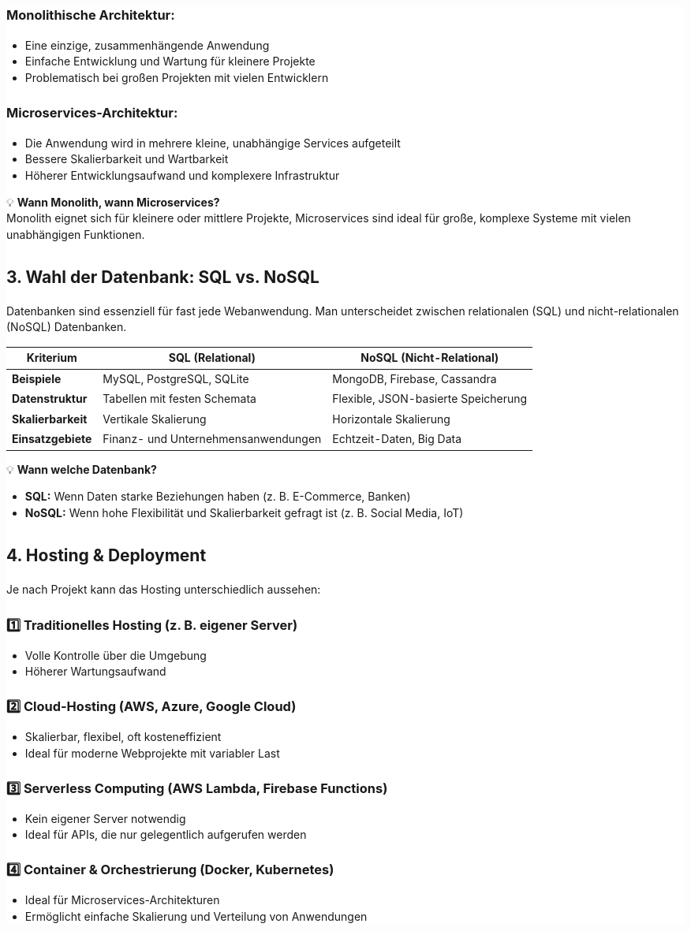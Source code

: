 ### Monolithische Architektur:
- Eine einzige, zusammenhängende Anwendung
- Einfache Entwicklung und Wartung für kleinere Projekte
- Problematisch bei großen Projekten mit vielen Entwicklern

### Microservices-Architektur:
- Die Anwendung wird in mehrere kleine, unabhängige Services aufgeteilt
- Bessere Skalierbarkeit und Wartbarkeit
- Höherer Entwicklungsaufwand und komplexere Infrastruktur

💡 **Wann Monolith, wann Microservices?**  
Monolith eignet sich für kleinere oder mittlere Projekte, Microservices sind ideal für große, komplexe Systeme mit vielen unabhängigen Funktionen.

## 3. Wahl der Datenbank: SQL vs. NoSQL

Datenbanken sind essenziell für fast jede Webanwendung. Man unterscheidet zwischen relationalen (SQL) und nicht-relationalen (NoSQL) Datenbanken.

| Kriterium         | SQL (Relational)             | NoSQL (Nicht-Relational)       |
|------------------|----------------------------|--------------------------------|
| **Beispiele**     | MySQL, PostgreSQL, SQLite  | MongoDB, Firebase, Cassandra  |
| **Datenstruktur** | Tabellen mit festen Schemata | Flexible, JSON-basierte Speicherung |
| **Skalierbarkeit** | Vertikale Skalierung       | Horizontale Skalierung        |
| **Einsatzgebiete** | Finanz- und Unternehmensanwendungen | Echtzeit-Daten, Big Data |

💡 **Wann welche Datenbank?**  
- **SQL:** Wenn Daten starke Beziehungen haben (z. B. E-Commerce, Banken)  
- **NoSQL:** Wenn hohe Flexibilität und Skalierbarkeit gefragt ist (z. B. Social Media, IoT)  

## 4. Hosting & Deployment

Je nach Projekt kann das Hosting unterschiedlich aussehen:

### 1️⃣ **Traditionelles Hosting** (z. B. eigener Server)
- Volle Kontrolle über die Umgebung
- Höherer Wartungsaufwand

### 2️⃣ **Cloud-Hosting (AWS, Azure, Google Cloud)**
- Skalierbar, flexibel, oft kosteneffizient
- Ideal für moderne Webprojekte mit variabler Last

### 3️⃣ **Serverless Computing (AWS Lambda, Firebase Functions)**
- Kein eigener Server notwendig
- Ideal für APIs, die nur gelegentlich aufgerufen werden

### 4️⃣ **Container & Orchestrierung (Docker, Kubernetes)**
- Ideal für Microservices-Architekturen
- Ermöglicht einfache Skalierung und Verteilung von Anwendungen
